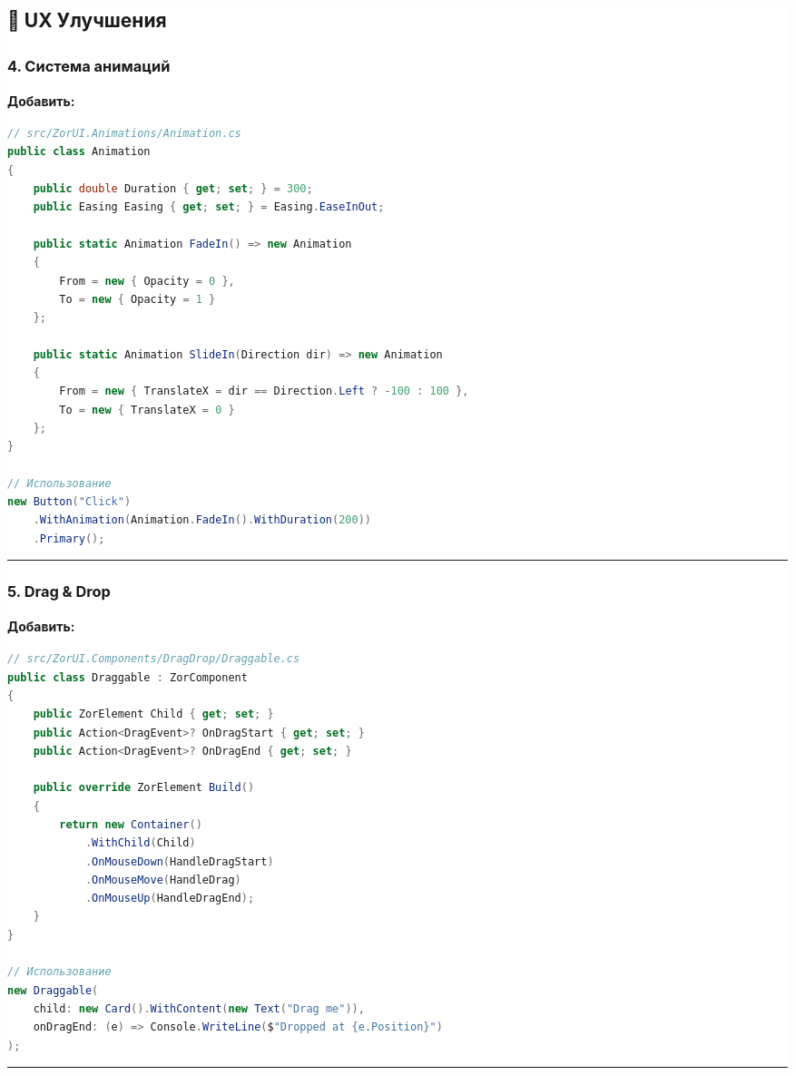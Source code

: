 
## 🎨 UX Улучшения

### 4. Система анимаций

**Добавить:**

```csharp
// src/ZorUI.Animations/Animation.cs
public class Animation
{
    public double Duration { get; set; } = 300;
    public Easing Easing { get; set; } = Easing.EaseInOut;
    
    public static Animation FadeIn() => new Animation
    {
        From = new { Opacity = 0 },
        To = new { Opacity = 1 }
    };
    
    public static Animation SlideIn(Direction dir) => new Animation
    {
        From = new { TranslateX = dir == Direction.Left ? -100 : 100 },
        To = new { TranslateX = 0 }
    };
}

// Использование
new Button("Click")
    .WithAnimation(Animation.FadeIn().WithDuration(200))
    .Primary();
```

---

### 5. Drag & Drop

**Добавить:**

```csharp
// src/ZorUI.Components/DragDrop/Draggable.cs
public class Draggable : ZorComponent
{
    public ZorElement Child { get; set; }
    public Action<DragEvent>? OnDragStart { get; set; }
    public Action<DragEvent>? OnDragEnd { get; set; }
    
    public override ZorElement Build()
    {
        return new Container()
            .WithChild(Child)
            .OnMouseDown(HandleDragStart)
            .OnMouseMove(HandleDrag)
            .OnMouseUp(HandleDragEnd);
    }
}

// Использование
new Draggable(
    child: new Card().WithContent(new Text("Drag me")),
    onDragEnd: (e) => Console.WriteLine($"Dropped at {e.Position}")
);
```

---